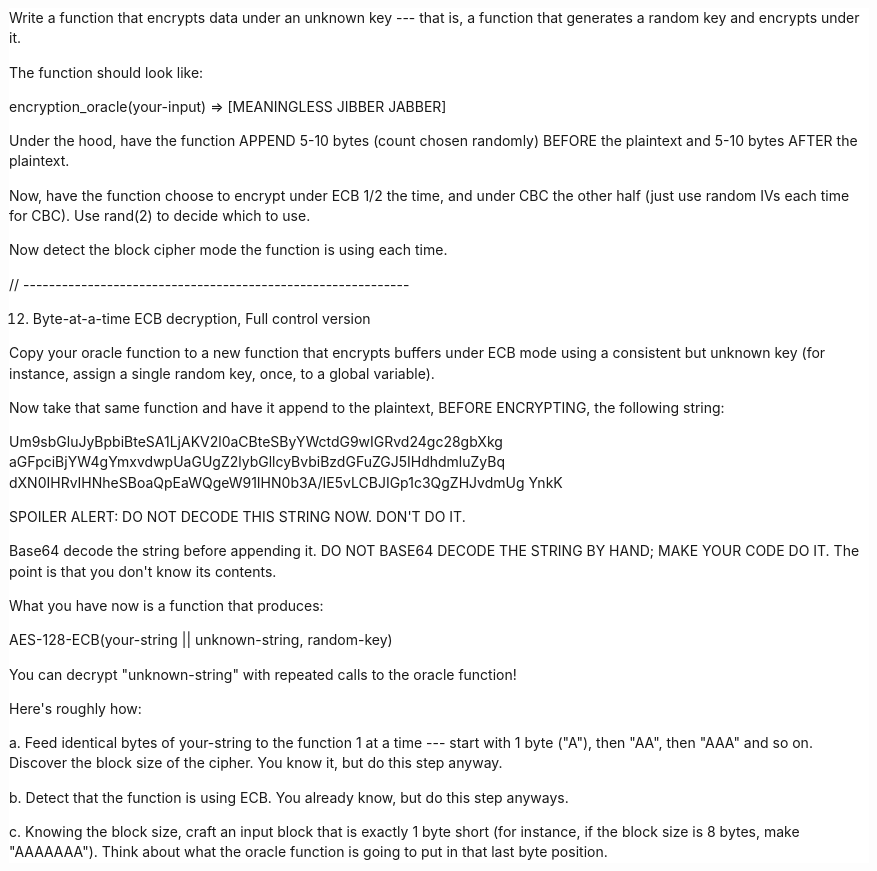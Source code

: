Write a function that encrypts data under an unknown key --- that is,
a function that generates a random key and encrypts under it.

The function should look like:

encryption_oracle(your-input)
 => [MEANINGLESS JIBBER JABBER]

Under the hood, have the function APPEND 5-10 bytes (count chosen
randomly) BEFORE the plaintext and 5-10 bytes AFTER the plaintext.

Now, have the function choose to encrypt under ECB 1/2 the time, and
under CBC the other half (just use random IVs each time for CBC). Use
rand(2) to decide which to use.

Now detect the block cipher mode the function is using each time.

// ------------------------------------------------------------

12. Byte-at-a-time ECB decryption, Full control version

Copy your oracle function to a new function that encrypts buffers
under ECB mode using a consistent but unknown key (for instance,
assign a single random key, once, to a global variable).

Now take that same function and have it append to the plaintext,
BEFORE ENCRYPTING, the following string:

  Um9sbGluJyBpbiBteSA1LjAKV2l0aCBteSByYWctdG9wIGRvd24gc28gbXkg
  aGFpciBjYW4gYmxvdwpUaGUgZ2lybGllcyBvbiBzdGFuZGJ5IHdhdmluZyBq
  dXN0IHRvIHNheSBoaQpEaWQgeW91IHN0b3A/IE5vLCBJIGp1c3QgZHJvdmUg
  YnkK

SPOILER ALERT: DO NOT DECODE THIS STRING NOW. DON'T DO IT.

Base64 decode the string before appending it. DO NOT BASE64 DECODE THE
STRING BY HAND; MAKE YOUR CODE DO IT. The point is that you don't know
its contents.

What you have now is a function that produces:

  AES-128-ECB(your-string || unknown-string, random-key)

You can decrypt "unknown-string" with repeated calls to the oracle
function!

Here's roughly how:

a. Feed identical bytes of your-string to the function 1 at a time ---
start with 1 byte ("A"), then "AA", then "AAA" and so on. Discover the
block size of the cipher. You know it, but do this step anyway.

b. Detect that the function is using ECB. You already know, but do
this step anyways.

c. Knowing the block size, craft an input block that is exactly 1 byte
short (for instance, if the block size is 8 bytes, make
"AAAAAAA"). Think about what the oracle function is going to put in
that last byte position.
